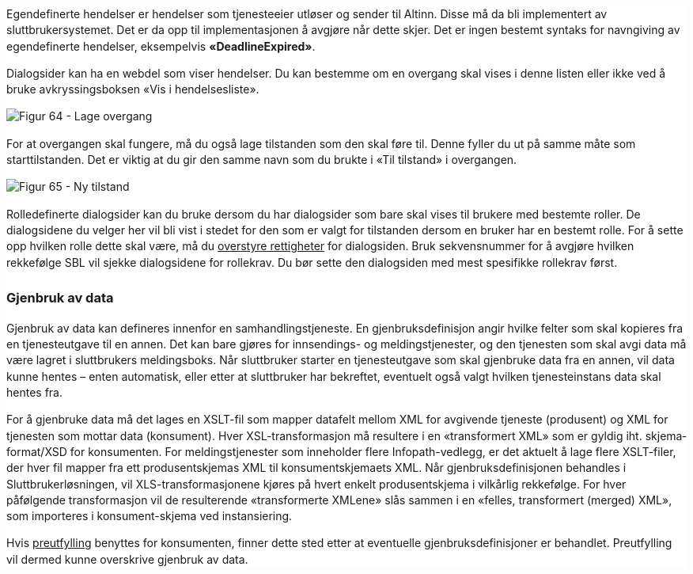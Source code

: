 
Egendefinerte hendelser er hendelser som tjenesteeier utløser og sender til Altinn. Disse må da bli implementert av sluttbrukersystemet. Det
er da opp til implementasjonen å avgjøre når dette skjer. Det er ingen bestemt syntaks for navngiving av egendefinerte hendelser,
eksem­pel­vis **«DeadlineExpired»**.

Dialogsider kan ha en webdel som viser hendelser. Du kan bestemme om en overgang skal vises i denne listen eller ikke ved å bruke
avkryssingsboksen «Vis i hendelsesliste».

![Figur 64 - Lage overgang](/docs/images/guides/tul/lage-overgang.png?width=700 "Figur 64 - Lage overgang")

For at overgangen skal fungere, må du også lage tilstanden som den skal føre til. Denne fyller du ut på samme måte som starttilstanden. Det
er viktig at du gir den samme navn som du brukte i «Til tilstand» i overgangen.

![Figur 65 - Ny tilstand](/docs/images/guides/tul/ny-tilstand.png?width=700 "Figur 65 - Ny tilstand")

Rolledefinerte dialogsider kan du bruke dersom du har dialogsider som bare skal vises til brukere med bestemte roller. De dialogsidene du
velger her vil bli vist i stedet for den som er valgt for tilstanden dersom en bruker har en bestemt rolle. For å sette opp hvilken rolle
dette skal være, må du [overstyre rettigheter](../felles-funksjonalitet/#overstyr-rettigheter) for dialogsiden. Bruk sekvensnummer for å avgjøre
hvilken rekkefølge SBL vil sjekke dialogsidene for rollekrav. Du bør sette den dialogsiden med mest spesifikke rollekrav først.

### Gjenbruk av data

Gjenbruk av data kan defineres innenfor en samhandlingstjeneste. En gjenbruksdefinisjon angir hvilke felter som skal kopieres fra en
tjenesteutgave til en annen. Det kan bare gjøres for innsendings- og meldingstjenester, og den tjenesten som skal avgi data må være lagret i
sluttbrukers meldingsboks. Når sluttbruker starter en tjenesteutgave som skal gjenbruke data fra en annen, vil data kunne hentes – enten
automatisk, eller etter at sluttbruker har bekreftet, eventuelt også valgt hvilken tjenesteinstans data skal hentes fra.

For å gjenbruke data må det lages en XSLT-fil som mapper datafelt mellom XML for avgivende tjeneste (produsent) og XML for tjenesten som
mottar data (konsument). Hver XSL-transformasjon må resultere i en «transformert XML» som er gyldig iht. skjema­format/XSD for konsumenten.
For meldingstjenester som inneholder flere Infopath-vedlegg, er det aktuelt å lage flere XSLT-filer, der hver fil mapper fra ett
produsentskjemas XML til konsument­skjemaets XML. Når gjenbruksdefinisjonen behandles i Sluttbrukerløsningen, vil XLS-transformasjonene
kjøres på hvert enkelt produsentskjema i vilkårlig rekkefølge. For hver påfølgende transformasjon vil de resulterende «transformerte
XMLene» slås sammen i en «felles, transformert (merged) XML», som importeres i konsument-skjema ved instansiering.

Hvis [preutfylling](../innsending/#preutfylling) benyttes for konsumenten, finner dette sted etter at eventuelle gjenbruks­definisjoner er behandlet. Preutfylling vil
dermed kunne overskrive gjenbruk av data.
